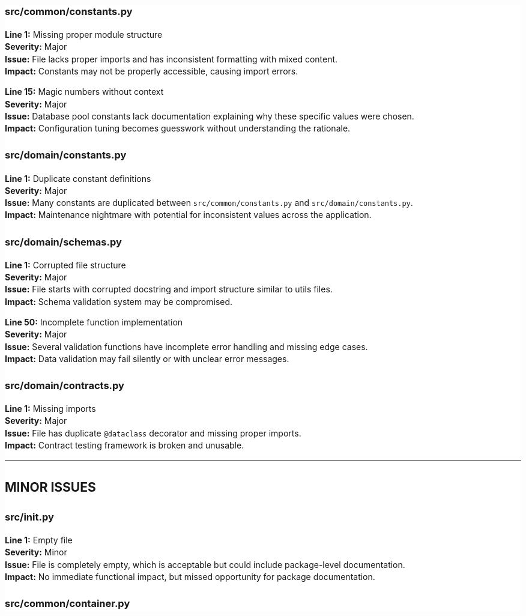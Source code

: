 ### src/common/constants.py

**Line 1:** Missing proper module structure  
**Severity:** Major  
**Issue:** File lacks proper imports and has inconsistent formatting with mixed content.  
**Impact:** Constants may not be properly accessible, causing import errors.

**Line 15:** Magic numbers without context  
**Severity:** Major  
**Issue:** Database pool constants lack documentation explaining why these specific values were chosen.  
**Impact:** Configuration tuning becomes guesswork without understanding the rationale.

### src/domain/constants.py

**Line 1:** Duplicate constant definitions  
**Severity:** Major  
**Issue:** Many constants are duplicated between `src/common/constants.py` and `src/domain/constants.py`.  
**Impact:** Maintenance nightmare with potential for inconsistent values across the application.

### src/domain/schemas.py

**Line 1:** Corrupted file structure  
**Severity:** Major  
**Issue:** File starts with corrupted docstring and import structure similar to utils files.  
**Impact:** Schema validation system may be compromised.

**Line 50:** Incomplete function implementation  
**Severity:** Major  
**Issue:** Several validation functions have incomplete error handling and missing edge cases.  
**Impact:** Data validation may fail silently or with unclear error messages.

### src/domain/contracts.py

**Line 1:** Missing imports  
**Severity:** Major  
**Issue:** File has duplicate `@dataclass` decorator and missing proper imports.  
**Impact:** Contract testing framework is broken and unusable.

---

## MINOR ISSUES

### src/__init__.py

**Line 1:** Empty file  
**Severity:** Minor  
**Issue:** File is completely empty, which is acceptable but could include package-level documentation.  
**Impact:** No immediate functional impact, but missed opportunity for package documentation.

### src/common/container.py
